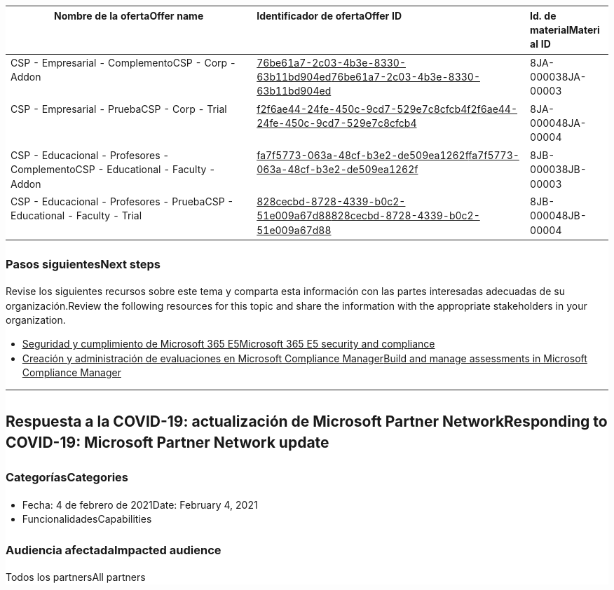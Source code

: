 |<span data-ttu-id="cee2d-382">**Nombre de la oferta**</span><span class="sxs-lookup"><span data-stu-id="cee2d-382">**Offer name**</span></span>|<span data-ttu-id="cee2d-383">**Identificador de oferta**</span><span class="sxs-lookup"><span data-stu-id="cee2d-383">**Offer ID**</span></span>|<span data-ttu-id="cee2d-384">**Id. de material**</span><span class="sxs-lookup"><span data-stu-id="cee2d-384">**Material ID**</span></span>|
|------------------|:--------------------|:------------------|
|<span data-ttu-id="cee2d-385">CSP - Empresarial - Complemento</span><span class="sxs-lookup"><span data-stu-id="cee2d-385">CSP - Corp - Addon</span></span>|[<span data-ttu-id="cee2d-386">76be61a7-2c03-4b3e-8330-63b11bd904ed</span><span class="sxs-lookup"><span data-stu-id="cee2d-386">76be61a7-2c03-4b3e-8330-63b11bd904ed</span></span>](https://commoffertool.catalog.cp.microsoft.com/Prod/Office365/offer/details/76be61a7-2c03-4b3e-8330-63b11bd904ed)|<span data-ttu-id="cee2d-387">8JA-00003</span><span class="sxs-lookup"><span data-stu-id="cee2d-387">8JA-00003</span></span>|
|<span data-ttu-id="cee2d-388">CSP - Empresarial - Prueba</span><span class="sxs-lookup"><span data-stu-id="cee2d-388">CSP - Corp - Trial</span></span>|[<span data-ttu-id="cee2d-389">f2f6ae44-24fe-450c-9cd7-529e7c8cfcb4</span><span class="sxs-lookup"><span data-stu-id="cee2d-389">f2f6ae44-24fe-450c-9cd7-529e7c8cfcb4</span></span>](https://commoffertool.catalog.cp.microsoft.com/Prod/Office365/offer/details/f2f6ae44-24fe-450c-9cd7-529e7c8cfcb4)|<span data-ttu-id="cee2d-390">8JA-00004</span><span class="sxs-lookup"><span data-stu-id="cee2d-390">8JA-00004</span></span>|
|<span data-ttu-id="cee2d-391">CSP - Educacional - Profesores - Complemento</span><span class="sxs-lookup"><span data-stu-id="cee2d-391">CSP - Educational - Faculty - Addon</span></span>|[<span data-ttu-id="cee2d-392">fa7f5773-063a-48cf-b3e2-de509ea1262f</span><span class="sxs-lookup"><span data-stu-id="cee2d-392">fa7f5773-063a-48cf-b3e2-de509ea1262f</span></span>](https://commoffertool.catalog.cp.microsoft.com/Prod/Office365/offer/details/fa7f5773-063a-48cf-b3e2-de509ea1262f)|<span data-ttu-id="cee2d-393">8JB-00003</span><span class="sxs-lookup"><span data-stu-id="cee2d-393">8JB-00003</span></span>|
|<span data-ttu-id="cee2d-394">CSP - Educacional - Profesores - Prueba</span><span class="sxs-lookup"><span data-stu-id="cee2d-394">CSP - Educational - Faculty - Trial</span></span>|[<span data-ttu-id="cee2d-395">828cecbd-8728-4339-b0c2-51e009a67d88</span><span class="sxs-lookup"><span data-stu-id="cee2d-395">828cecbd-8728-4339-b0c2-51e009a67d88</span></span>](https://commoffertool.catalog.cp.microsoft.com/Prod/Office365/offer/details/828cecbd-8728-4339-b0c2-51e009a67d88)|<span data-ttu-id="cee2d-396">8JB-00004</span><span class="sxs-lookup"><span data-stu-id="cee2d-396">8JB-00004</span></span>|

### <a name="next-steps"></a><span data-ttu-id="cee2d-397">Pasos siguientes</span><span class="sxs-lookup"><span data-stu-id="cee2d-397">Next steps</span></span>

<span data-ttu-id="cee2d-398">Revise los siguientes recursos sobre este tema y comparta esta información con las partes interesadas adecuadas de su organización.</span><span class="sxs-lookup"><span data-stu-id="cee2d-398">Review the following resources for this topic and share the information with the appropriate stakeholders in your organization.</span></span>   

- [<span data-ttu-id="cee2d-399">Seguridad y cumplimiento de Microsoft 365 E5</span><span class="sxs-lookup"><span data-stu-id="cee2d-399">Microsoft 365 E5 security and compliance</span></span>](https://www.microsoft.com/licensing/product-licensing/microsoft-365-enterprise?rtc=1&activetab=m365-enterprise:primaryr5)
- [<span data-ttu-id="cee2d-400">Creación y administración de evaluaciones en Microsoft Compliance Manager</span><span class="sxs-lookup"><span data-stu-id="cee2d-400">Build and manage assessments in Microsoft Compliance Manager</span></span>](/microsoft-365/compliance/compliance-manager-assessments?preserve-view=true&view=o365-worldwide)

_________________________________________________________

## <a name="responding-to-covid-19-microsoft-partner-network-update"></a><a name="3"></a> <span data-ttu-id="cee2d-401">Respuesta a la COVID-19: actualización de Microsoft Partner Network</span><span class="sxs-lookup"><span data-stu-id="cee2d-401">Responding to COVID-19: Microsoft Partner Network update</span></span>

### <a name="categories"></a><span data-ttu-id="cee2d-402">Categorías</span><span class="sxs-lookup"><span data-stu-id="cee2d-402">Categories</span></span>

- <span data-ttu-id="cee2d-403">Fecha: 4 de febrero de 2021</span><span class="sxs-lookup"><span data-stu-id="cee2d-403">Date: February 4, 2021</span></span>
- <span data-ttu-id="cee2d-404">Funcionalidades</span><span class="sxs-lookup"><span data-stu-id="cee2d-404">Capabilities</span></span>

### <a name="impacted-audience"></a><span data-ttu-id="cee2d-405">Audiencia afectada</span><span class="sxs-lookup"><span data-stu-id="cee2d-405">Impacted audience</span></span>

<span data-ttu-id="cee2d-406">Todos los partners</span><span class="sxs-lookup"><span data-stu-id="cee2d-406">All partners</span></span>

